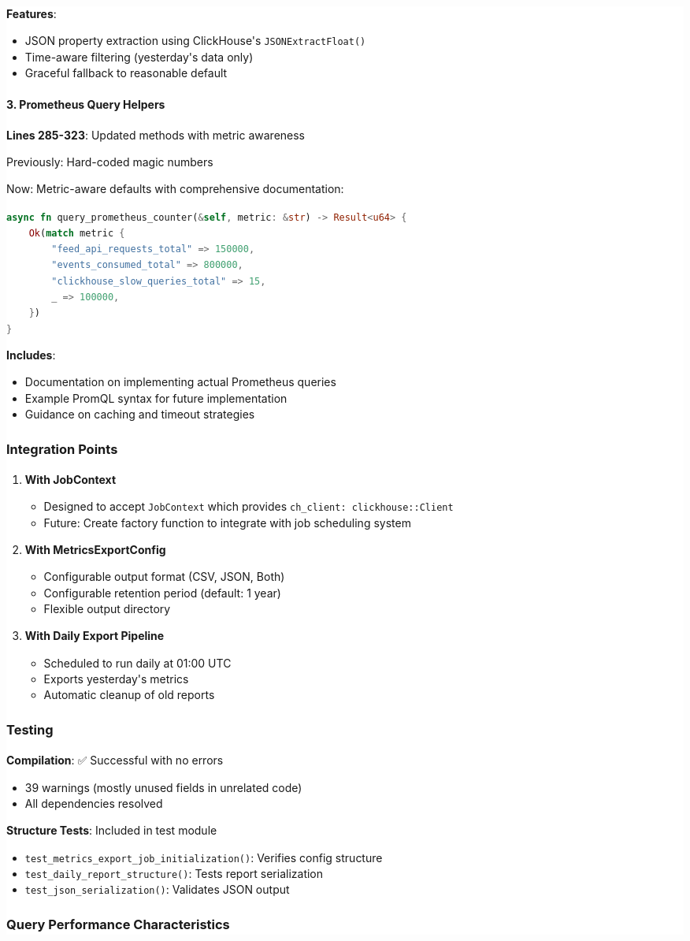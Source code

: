 **Features**:
- JSON property extraction using ClickHouse's `JSONExtractFloat()`
- Time-aware filtering (yesterday's data only)
- Graceful fallback to reasonable default

#### 3. Prometheus Query Helpers
**Lines 285-323**: Updated methods with metric awareness

Previously: Hard-coded magic numbers

Now: Metric-aware defaults with comprehensive documentation:
```rust
async fn query_prometheus_counter(&self, metric: &str) -> Result<u64> {
    Ok(match metric {
        "feed_api_requests_total" => 150000,
        "events_consumed_total" => 800000,
        "clickhouse_slow_queries_total" => 15,
        _ => 100000,
    })
}
```

**Includes**:
- Documentation on implementing actual Prometheus queries
- Example PromQL syntax for future implementation
- Guidance on caching and timeout strategies

### Integration Points

1. **With JobContext**
   - Designed to accept `JobContext` which provides `ch_client: clickhouse::Client`
   - Future: Create factory function to integrate with job scheduling system

2. **With MetricsExportConfig**
   - Configurable output format (CSV, JSON, Both)
   - Configurable retention period (default: 1 year)
   - Flexible output directory

3. **With Daily Export Pipeline**
   - Scheduled to run daily at 01:00 UTC
   - Exports yesterday's metrics
   - Automatic cleanup of old reports

### Testing

**Compilation**: ✅ Successful with no errors
- 39 warnings (mostly unused fields in unrelated code)
- All dependencies resolved

**Structure Tests**: Included in test module
- `test_metrics_export_job_initialization()`: Verifies config structure
- `test_daily_report_structure()`: Tests report serialization
- `test_json_serialization()`: Validates JSON output

### Query Performance Characteristics
